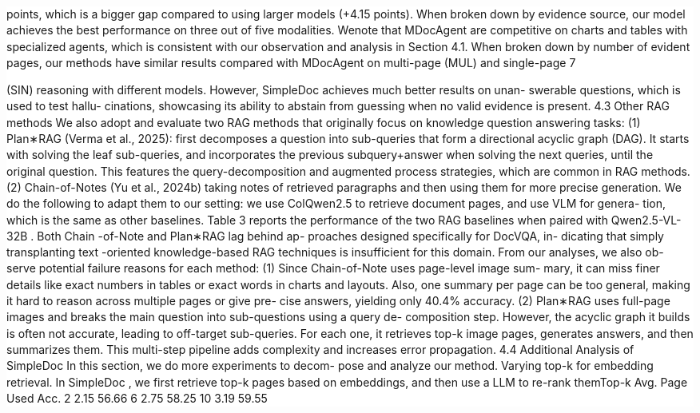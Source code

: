 points, which is a bigger gap compared to using
larger models (+4.15 points). When broken down
by evidence source, our model achieves the best
performance on three out of five modalities. Wenote that MDocAgent are competitive on charts and
tables with specialized agents, which is consistent
with our observation and analysis in Section 4.1.
When broken down by number of evident pages,
our methods have similar results compared with
MDocAgent on multi-page (MUL) and single-page
7

(SIN) reasoning with different models. However,
SimpleDoc achieves much better results on unan-
swerable questions, which is used to test hallu-
cinations, showcasing its ability to abstain from
guessing when no valid evidence is present.
4.3 Other RAG methods
We also adopt and evaluate two RAG methods that
originally focus on knowledge question answering
tasks: (1) Plan∗RAG (Verma et al., 2025): first
decomposes a question into sub-queries that form
a directional acyclic graph (DAG). It starts with
solving the leaf sub-queries, and incorporates the
previous subquery+answer when solving the next
queries, until the original question. This features
the query-decomposition and augmented process
strategies, which are common in RAG methods.
(2) Chain-of-Notes (Yu et al., 2024b) taking notes
of retrieved paragraphs and then using them for
more precise generation. We do the following to
adapt them to our setting: we use ColQwen2.5 to
retrieve document pages, and use VLM for genera-
tion, which is the same as other baselines.
Table 3 reports the performance of the two
RAG baselines when paired with Qwen2.5-VL-32B .
Both Chain -of-Note and Plan∗RAG lag behind ap-
proaches designed specifically for DocVQA, in-
dicating that simply transplanting text -oriented
knowledge-based RAG techniques is insufficient
for this domain. From our analyses, we also ob-
serve potential failure reasons for each method: (1)
Since Chain-of-Note uses page-level image sum-
mary, it can miss finer details like exact numbers in
tables or exact words in charts and layouts. Also,
one summary per page can be too general, making
it hard to reason across multiple pages or give pre-
cise answers, yielding only 40.4% accuracy. (2)
Plan∗RAG uses full-page images and breaks the
main question into sub-questions using a query de-
composition step. However, the acyclic graph it
builds is often not accurate, leading to off-target
sub-queries. For each one, it retrieves top-k image
pages, generates answers, and then summarizes
them. This multi-step pipeline adds complexity
and increases error propagation.
4.4 Additional Analysis of SimpleDoc
In this section, we do more experiments to decom-
pose and analyze our method.
Varying top-k for embedding retrieval. In
SimpleDoc , we first retrieve top-k pages based on
embeddings, and then use a LLM to re-rank themTop-k Avg. Page Used Acc.
2 2.15 56.66
6 2.75 58.25
10 3.19 59.55